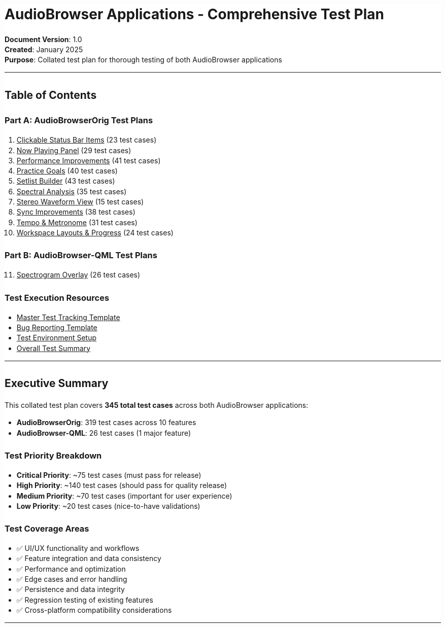 # AudioBrowser Applications - Comprehensive Test Plan

**Document Version**: 1.0  
**Created**: January 2025  
**Purpose**: Collated test plan for thorough testing of both AudioBrowser applications

---

## Table of Contents

### Part A: AudioBrowserOrig Test Plans
1. [Clickable Status Bar Items](#audiobrowserorig-1-clickable-status-bar-items) (23 test cases)
2. [Now Playing Panel](#audiobrowserorig-2-now-playing-panel) (29 test cases)
3. [Performance Improvements](#audiobrowserorig-3-performance-improvements) (41 test cases)
4. [Practice Goals](#audiobrowserorig-4-practice-goals) (40 test cases)
5. [Setlist Builder](#audiobrowserorig-5-setlist-builder) (43 test cases)
6. [Spectral Analysis](#audiobrowserorig-6-spectral-analysis) (35 test cases)
7. [Stereo Waveform View](#audiobrowserorig-7-stereo-waveform-view) (15 test cases)
8. [Sync Improvements](#audiobrowserorig-8-sync-improvements) (38 test cases)
9. [Tempo & Metronome](#audiobrowserorig-9-tempo-metronome) (31 test cases)
10. [Workspace Layouts & Progress](#audiobrowserorig-10-workspace-progress) (24 test cases)

### Part B: AudioBrowser-QML Test Plans
11. [Spectrogram Overlay](#audiobrowser-qml-11-spectrogram-overlay) (26 test cases)

### Test Execution Resources
- [Master Test Tracking Template](#master-test-tracking-template)
- [Bug Reporting Template](#bug-reporting-template)
- [Test Environment Setup](#test-environment-setup)
- [Overall Test Summary](#overall-test-summary)

---

## Executive Summary

This collated test plan covers **345 total test cases** across both AudioBrowser applications:

- **AudioBrowserOrig**: 319 test cases across 10 features
- **AudioBrowser-QML**: 26 test cases (1 major feature)

### Test Priority Breakdown
- **Critical Priority**: ~75 test cases (must pass for release)
- **High Priority**: ~140 test cases (should pass for quality release)
- **Medium Priority**: ~70 test cases (important for user experience)
- **Low Priority**: ~20 test cases (nice-to-have validations)

### Test Coverage Areas
- ✅ UI/UX functionality and workflows
- ✅ Feature integration and data consistency
- ✅ Performance and optimization
- ✅ Edge cases and error handling
- ✅ Persistence and data integrity
- ✅ Regression testing of existing features
- ✅ Cross-platform compatibility considerations

---
